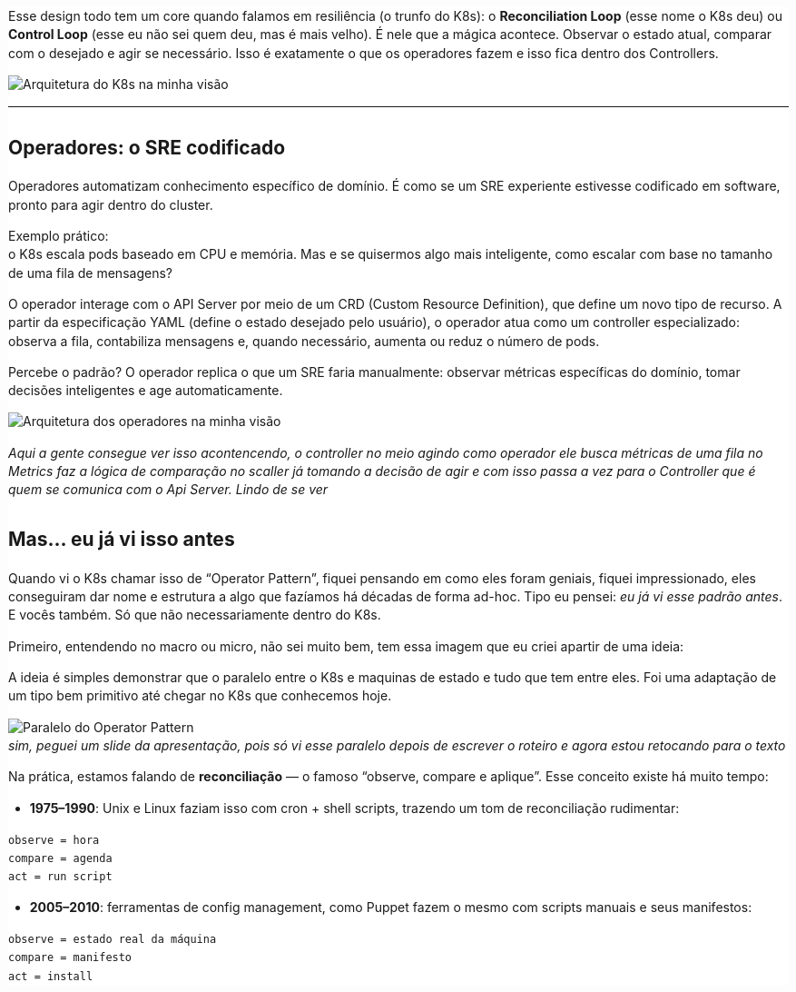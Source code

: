 Esse design todo tem um core quando falamos em resiliência (o trunfo do K8s): o **Reconciliation Loop** (esse nome o K8s deu) ou **Control Loop** (esse eu não sei quem deu, mas é mais velho). É nele que a mágica acontece. Observar o estado atual, comparar com o desejado e agir se necessário. Isso é exatamente o que os operadores fazem e isso fica dentro dos Controllers.

![Arquitetura do K8s na minha visão](/posts/images/k8sarq.png)

---

## Operadores: o SRE codificado

Operadores automatizam conhecimento específico de domínio. É como se um SRE experiente estivesse codificado em software, pronto para agir dentro do cluster.

Exemplo prático:  
o K8s escala pods baseado em CPU e memória. Mas e se quisermos algo mais inteligente, como escalar com base no tamanho de uma fila de mensagens?  

O operador interage com o API Server por meio de um CRD (Custom Resource Definition), que define um novo tipo de recurso. A partir da especificação YAML (define o estado desejado pelo usuário), o operador atua como um controller especializado: observa a fila, contabiliza mensagens e, quando necessário, aumenta ou reduz o número de pods.

Percebe o padrão? O operador replica o que um SRE faria manualmente: observar métricas específicas do domínio, tomar decisões inteligentes e age automaticamente.

![Arquitetura dos operadores na minha visão](/posts/images/k8sopearq.png)

*Aqui a gente consegue ver isso acontencendo, o controller no meio agindo como operador ele busca métricas de uma fila no Metrics faz a lógica de comparação no scaller já tomando a decisão de agir e com isso passa a vez para o Controller que é quem se comunica com o Api Server. Lindo de se ver*


## Mas… eu já vi isso antes

Quando vi o K8s chamar isso de “Operator Pattern”, fiquei pensando em como eles foram geniais, fiquei impressionado, eles conseguiram dar nome e estrutura a algo que fazíamos há décadas de forma ad-hoc. Tipo eu pensei: *eu já vi esse padrão antes*.  
E vocês também. Só que não necessariamente dentro do K8s.

Primeiro, entendendo no macro ou micro, não sei muito bem, tem essa imagem que eu criei apartir de uma ideia:

A ideia é simples demonstrar que o paralelo entre o K8s e maquinas de estado e tudo que tem entre eles. Foi uma adaptação de um tipo bem primitivo até chegar no K8s que conhecemos hoje.

![Paralelo do Operator Pattern](/posts/images/operadorPattern.png)  
*sim, peguei um slide da apresentação, pois só vi esse paralelo depois de escrever o roteiro e agora estou retocando para o texto* 

Na prática, estamos falando de **reconciliação** — o famoso “observe, compare e aplique”. Esse conceito existe há muito tempo:

- **1975–1990**: Unix e Linux faziam isso com cron + shell scripts, trazendo um tom de reconciliação rudimentar:
```
observe = hora
compare = agenda
act = run script
```
- **2005–2010**: ferramentas de config management, como Puppet fazem o mesmo com scripts manuais e seus manifestos:
```
observe = estado real da máquina
compare = manifesto
act = install
```